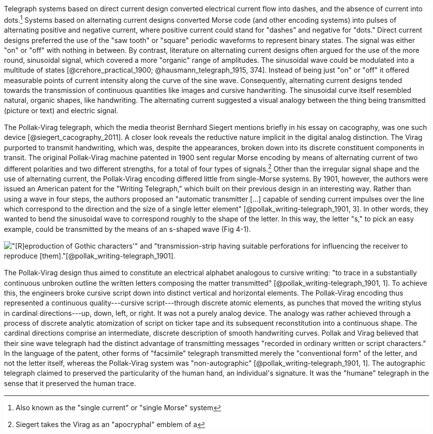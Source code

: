 Telegraph systems based on direct current design converted electrical current
flow into dashes, and the absence of current into dots.[^ln3-ndc] Systems
based on alternating current designs converted Morse code (and other encoding
systems) into pulses of alternating positive and negative current, where
positive current could stand for "dashes" and negative for "dots." Direct
current designs preferred the use of the "saw tooth" or "square" periodic
waveforms to represent binary states. The signal was either "on" or "off" with
nothing in between. By contrast, literature on alternating current designs
often argued for the use of the more round, sinusoidal signal, which covered a
more "organic" range of amplitudes. The sinusoidal wave could be modulated
into a multitude of states [@crehore_practical_1900; @hausmann_telegraph_1915,
374]. Instead of being just "on" or "off" it offered measurable points of
current intensity along the curve of the sine wave. Consequently, alternating
current designs tended towards the transmission of continuous quantities like
images and cursive handwriting. The sinusoidal curve itself resembled natural,
organic shapes, like handwriting. The alternating current suggested a visual
analogy between the thing being transmitted (picture or text) and electric
signal.

The Pollak-Virag telegraph, which the media theorist Bernhard Siegert mentions
briefly in his essay on cacography, was one such device
[@siegert_cacography_2011]. A closer look reveals the reductive nature
implicit in the digital analog distinction. The Virag purported to transmit
handwriting, which was, despite the appearances, broken down into its discrete
constituent components in transit. The original Pollak-Virag machine patented
in 1900 sent regular Morse encoding by means of alternating current of two
different polarities and two different strengths, for a total of four types of
signals.[^ln3-siegert] Other than the irregular signal shape and the use of
alternating current, the Pollak-Virag encoding differed little from
single-Morse systems. By 1901, however, the authors were issued an American
patent for the "Writing Telegraph," which built on their previous design in an
interesting way. Rather than using a wave in four steps, the authors proposed
an "automatic transmitter [...] capable of sending current impulses over the
line which correspond to the direction and the size of a single letter
element" [@pollak_writing-telegraph_1901, 3]. In other words, they wanted to
bend the sinusoidal wave to correspond roughly to the shape of the letter. In
this way, the letter "s," to pick an easy example, could be transmitted by the
means of an s-shaped wave (Fig 4-1).

!["[R]eproduction of Gothic characters'" and "transmission-strip having
suitable perforations for influencing the receiver to reproduce
[them]."[@pollak_writing-telegraph_1901].](images/figure-4-1.png)

The Pollak-Virag design thus aimed to constitute an electrical alphabet
analogous to cursive writing: "to trace in a substantially continuous unbroken
outline the written letters composing the matter transmitted"
[@pollak_writing-telegraph_1901, 1]. To achieve this, the engineers broke
cursive script down into distinct vertical and horizontal elements. The
Pollak-Virag encoding thus represented a continuous quality---cursive
script---through discrete atomic elements, as punches that moved the writing
stylus in cardinal directions---up, down, left, or right. It was not a purely
analog device. The analogy was rather achieved through a process of discrete
analytic atomization of script on ticker tape and its subsequent
reconstitution into a continuous shape. The cardinal directions comprise an
intermediate, discrete description of smooth handwriting curves. Pollak and
Virag believed that their sine wave telegraph had the distinct advantage of
transmitting messages "recorded in ordinary written or script characters." In
the language of the patent, other forms of "facsimile" telegraph transmitted
merely the "conventional form" of the letter, and not the letter itself,
whereas the Pollak-Virag system was "non-autographic"
[@pollak_writing-telegraph_1901, 1]. The autographic telegraph claimed to
preserved the particularity of the human hand, an individual's signature. It
was the "humane" telegraph in the sense that it preserved the human trace.


[^ln5-intermedia]: On intermedia in concrete poetry see @wendt_sound_1985;
[^ln3-ndc]: Also known as the "single current" or "single Morse" system
[^ln3-current]: ITA-2 could also be adopted to work with "double current"
[^ln3-kittler]: This along with the ominous "laying of cables" that concludes
[^ln3-tele]: See for example @angell_pro_2009, 233:  "The telegraph is a
[^ln3-cont]: Gregory Hickok, a prominent UC Irvine cognitive scientist wrote:
[^ln3-art]: "Replaceable" and "reproducible" as in the sense that an art
[^ln3-maley]: See for example @maley_analog_2011: "the received view is that
[^ln3-goodman]: Goodman differentiates between "syntactic" and "semantic"
[^ln3-oed]: The Oxford English suggests as one of the usages "Any physical
[^ln3-siegert]: Siegert takes the Virag as an "apocryphal" emblem of a
[^ln3-dervish]: One could make more of the Dervish being used here as a
[^ln3-swedenborg]: See @swedenborg_treatise_1778, regarding the "gross error of
[^ln3-golumbia]: See @golumbia_cultural_2009: "Following a line of criticism
[^ln3-digital]: For a summary of digital physics and metaphysics see
[^ln3-bergsonism]: [@bergson_creative_1944, 36] On the rather complex topic of
[^ln5-apriori]: A priori because one must already inhabit the category (of
[^ln5-underwater]: For a detailed description of contemporary digital
[^ln3-mishima]: See @mishima_novel_2004.
[^ln3-wall]: It would be interesting to try to create the reverse effect by
[^ln4-construction]: For a primer on both sides of social constructivism see
[^ln4-opera]: Yet other techniques of apprehension are socially constructed.